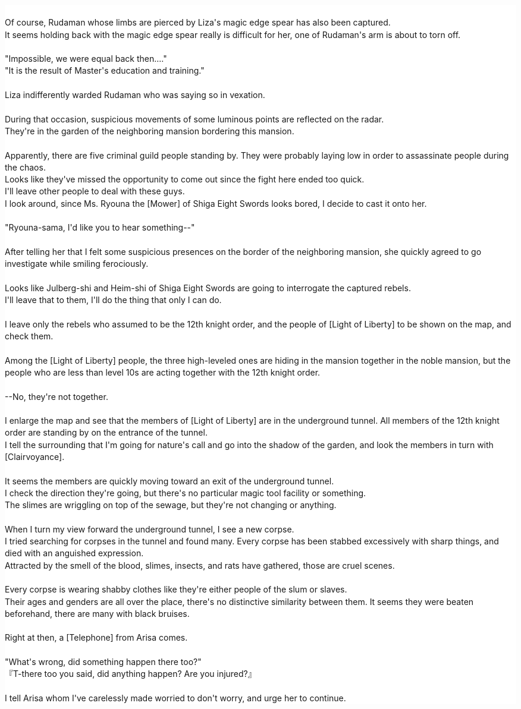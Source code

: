 <br/>
Of course, Rudaman whose limbs are pierced by Liza's magic edge spear has also been captured.<br/>
It seems holding back with the magic edge spear really is difficult for her, one of Rudaman's arm is about to torn off.<br/>
<br/>
"Impossible, we were equal back then...."<br/>
"It is the result of Master's education and training."<br/>
<br/>
Liza indifferently warded Rudaman who was saying so in vexation.<br/>
<br/>
During that occasion, suspicious movements of some luminous points are reflected on the radar.<br/>
They're in the garden of the neighboring mansion bordering this mansion.<br/>
<br/>
Apparently, there are five criminal guild people standing by. They were probably laying low in order to assassinate people during the chaos.<br/>
Looks like they've missed the opportunity to come out since the fight here ended too quick.<br/>
I'll leave other people to deal with these guys.<br/>
I look around, since Ms. Ryouna the [Mower] of Shiga Eight Swords looks bored, I decide to cast it onto her.<br/>
<br/>
"Ryouna-sama, I'd like you to hear something--"<br/>
<br/>
After telling her that I felt some suspicious presences on the border of the neighboring mansion, she quickly agreed to go investigate while smiling ferociously.<br/>
<br/>
Looks like Julberg-shi and Heim-shi of Shiga Eight Swords are going to interrogate the captured rebels.<br/>
I'll leave that to them, I'll do the thing that only I can do.<br/>
<br/>
I leave only the rebels who assumed to be the 12th knight order, and the people of [Light of Liberty] to be shown on the map, and check them.<br/>
<br/>
Among the [Light of Liberty] people, the three high-leveled ones are hiding in the mansion together in the noble mansion, but the people who are less than level 10s are acting together with the 12th knight order.<br/>
<br/>
--No, they're not together.<br/>
<br/>
I enlarge the map and see that the members of [Light of Liberty] are in the underground tunnel. All members of the 12th knight order are standing by on the entrance of the tunnel.<br/>
I tell the surrounding that I'm going for nature's call and go into the shadow of the garden, and look the members in turn with [Clairvoyance].<br/>
<br/>
It seems the members are quickly moving toward an exit of the underground tunnel.<br/>
I check the direction they're going, but there's no particular magic tool facility or something.<br/>
The slimes are wriggling on top of the sewage, but they're not changing or anything.<br/>
<br/>
When I turn my view forward the underground tunnel, I see a new corpse.<br/>
I tried searching for corpses in the tunnel and found many. Every corpse has been stabbed excessively with sharp things, and died with an anguished expression.<br/>
Attracted by the smell of the blood, slimes, insects, and rats have gathered, those are cruel scenes.<br/>
<br/>
Every corpse is wearing shabby clothes like they're either people of the slum or slaves.<br/>
Their ages and genders are all over the place, there's no distinctive similarity between them. It seems they were beaten beforehand, there are many with black bruises.<br/>
<br/>
Right at then, a [Telephone] from Arisa comes.<br/>
<br/>
"What's wrong, did something happen there too?"<br/>
『T-there too you said, did anything happen? Are you injured?』<br/>
<br/>
I tell Arisa whom I've carelessly made worried to don't worry, and urge her to continue.<br/>